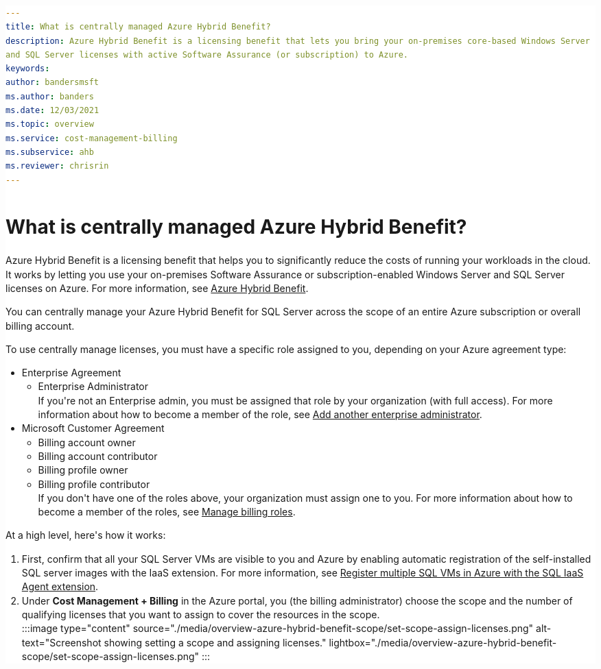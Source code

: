 ```yaml
---
title: What is centrally managed Azure Hybrid Benefit?
description: Azure Hybrid Benefit is a licensing benefit that lets you bring your on-premises core-based Windows Server and SQL Server licenses with active Software Assurance (or subscription) to Azure.
keywords:
author: bandersmsft
ms.author: banders
ms.date: 12/03/2021
ms.topic: overview
ms.service: cost-management-billing
ms.subservice: ahb
ms.reviewer: chrisrin
---
```


# What is centrally managed Azure Hybrid Benefit?

Azure Hybrid Benefit is a licensing benefit that helps you to significantly reduce the costs of running your workloads in the cloud. It works by letting you use your on-premises Software Assurance or subscription-enabled Windows Server and SQL Server licenses on Azure. For more information, see [Azure Hybrid Benefit](https://azure.microsoft.com/pricing/hybrid-benefit/).

You can centrally manage your Azure Hybrid Benefit for SQL Server across the scope of an entire Azure subscription or overall billing account. 

To use centrally manage licenses, you must have a specific role assigned to you, depending on your Azure agreement type:

- Enterprise Agreement
    - Enterprise Administrator  
        If you're not an Enterprise admin, you must be assigned that role by your organization (with full access). For more information about how to become a member of the role, see [Add another enterprise administrator](../manage/ea-portal-administration.md#create-another-enterprise-administrator).
- Microsoft Customer Agreement
    - Billing account owner
    - Billing account contributor
    - Billing profile owner
    - Billing profile contributor  
        If you don't have one of the roles above, your organization must assign one to you. For more information about how to become a member of the roles, see [Manage billing roles](../manage/understand-mca-roles.md#manage-billing-roles-in-the-azure-portal).

At a high level, here's how it works:

1. First, confirm that all your SQL Server VMs are visible to you and Azure by enabling automatic registration of the self-installed SQL server images with the IaaS extension. For more information, see [Register multiple SQL VMs in Azure with the SQL IaaS Agent extension](../../azure-sql/virtual-machines/windows/sql-agent-extension-manually-register-vms-bulk.md).
1. Under **Cost Management + Billing** in the Azure portal, you (the billing administrator) choose the scope and the number of qualifying licenses that you want to assign to cover the resources in the scope.  
    :::image type="content" source="./media/overview-azure-hybrid-benefit-scope/set-scope-assign-licenses.png" alt-text="Screenshot showing setting a scope and assigning licenses." lightbox="./media/overview-azure-hybrid-benefit-scope/set-scope-assign-licenses.png" :::
